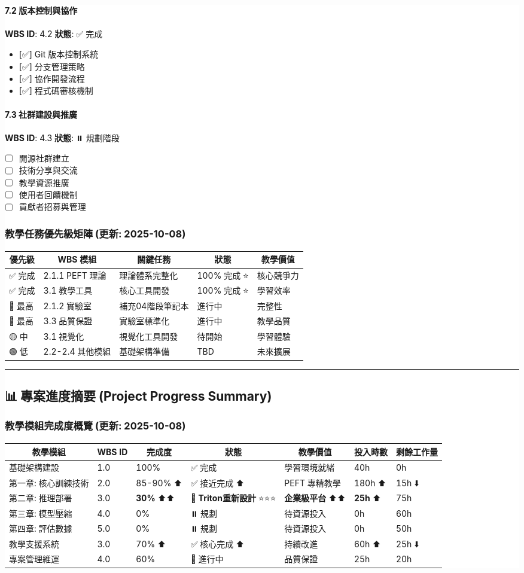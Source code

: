 #### 7.2 版本控制與協作
**WBS ID**: 4.2
**狀態**: ✅ 完成
- [✅] Git 版本控制系統
- [✅] 分支管理策略
- [✅] 協作開發流程
- [✅] 程式碼審核機制

#### 7.3 社群建設與推廣
**WBS ID**: 4.3
**狀態**: ⏸️ 規劃階段
- [ ] 開源社群建立
- [ ] 技術分享與交流
- [ ] 教學資源推廣
- [ ] 使用者回饋機制
- [ ] 貢獻者招募與管理

### 教學任務優先級矩陣 (更新: 2025-10-08)

| 優先級 | WBS 模組 | 關鍵任務 | 狀態 | 教學價值 |
|--------|----------|----------|------|----------|
| ✅ 完成 | 2.1.1 PEFT 理論 | 理論體系完整化 | 100% 完成 ⭐ | 核心競爭力 |
| ✅ 完成 | 3.1 教學工具 | 核心工具開發 | 100% 完成 ⭐ | 學習效率 |
| 🔴 最高 | 2.1.2 實驗室 | 補充04階段筆記本 | 進行中 | 完整性 |
| 🔴 最高 | 3.3 品質保證 | 實驗室標準化 | 進行中 | 教學品質 |
| 🟡 中 | 3.1 視覺化 | 視覺化工具開發 | 待開始 | 學習體驗 |
| 🟢 低 | 2.2-2.4 其他模組 | 基礎架構準備 | TBD | 未來擴展 |

---

## 📊 專案進度摘要 (Project Progress Summary)

### 教學模組完成度概覽 (更新: 2025-10-08)
| 教學模組 | WBS ID | 完成度 | 狀態 | 教學價值 | 投入時數 | 剩餘工作量 |
|---------|--------|--------|------|----------|----------|------------|
| 基礎架構建設 | 1.0 | 100% | ✅ 完成 | 學習環境就緒 | 40h | 0h |
| 第一章: 核心訓練技術 | 2.0 | 85-90% ⬆️ | ✅ 接近完成 ⬆️ | PEFT 專精教學 | 180h ⬆️ | 15h ⬇️ |
| 第二章: 推理部署 | 3.0 | **30%** ⬆️⬆️ | 🔄 **Triton重新設計** ⭐⭐⭐ | **企業級平台** ⬆️⬆️ | **25h** ⬆️ | 75h |
| 第三章: 模型壓縮 | 4.0 | 0% | ⏸️ 規劃 | 待資源投入 | 0h | 60h |
| 第四章: 評估數據 | 5.0 | 0% | ⏸️ 規劃 | 待資源投入 | 0h | 50h |
| 教學支援系統 | 3.0 | 70% ⬆️ | ✅ 核心完成 ⬆️ | 持續改進 | 60h ⬆️ | 25h ⬇️ |
| 專案管理維運 | 4.0 | 60% | 🔄 進行中 | 品質保證 | 25h | 20h |
